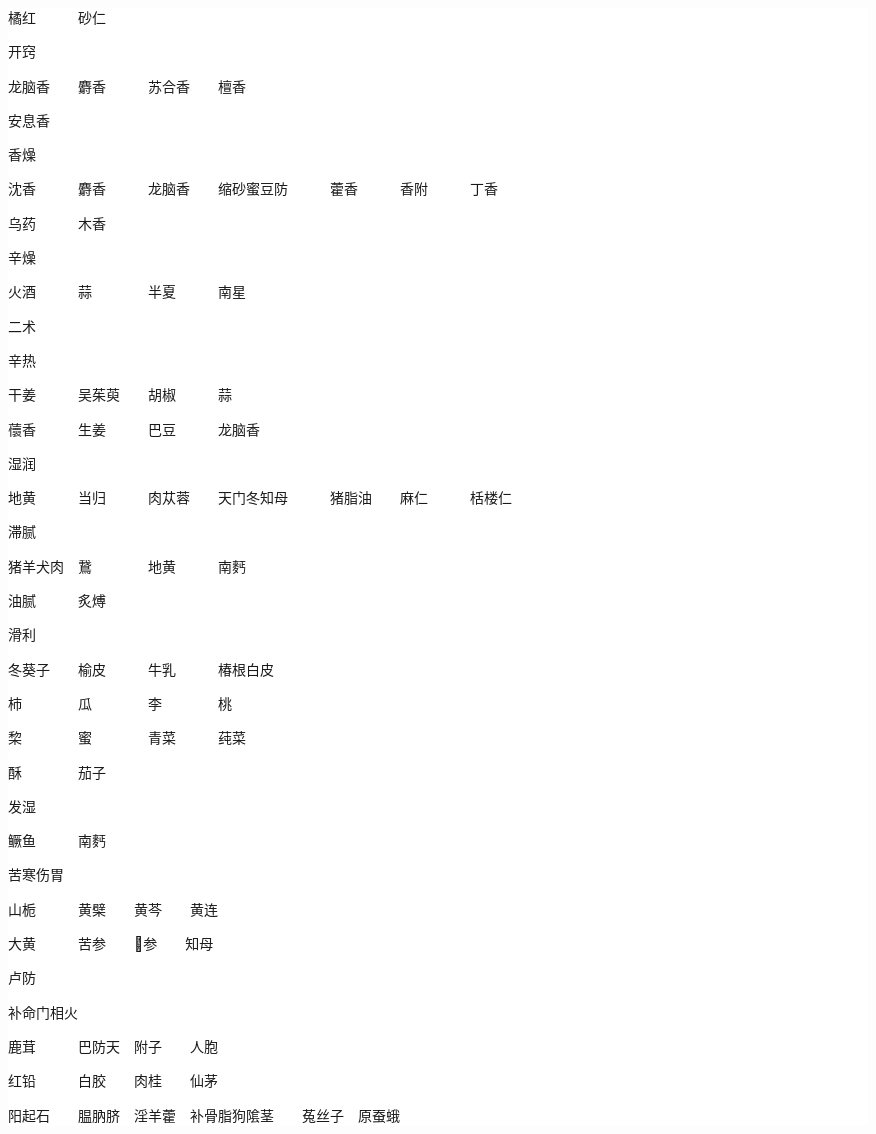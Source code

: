 橘红　　　砂仁  

开窍  

龙脑香　　麝香　　　苏合香　　檀香  

安息香  

香燥  

沈香　　　麝香　　　龙脑香　　缩砂蜜豆防　　　藿香　　　香附　　　丁香  

乌药　　　木香  

辛燥  

火酒　　　蒜　　　　半夏　　　南星  

二术  

辛热  

干姜　　　吴茱萸　　胡椒　　　蒜  

蘹香　　　生姜　　　巴豆　　　龙脑香  

湿润  

地黄　　　当归　　　肉苁蓉　　天门冬知母　　　猪脂油　　麻仁　　　栝楼仁  

滞腻  

猪羊犬肉　鵞　　　　地黄　　　南麫  

油腻　　　炙煿  

滑利  

冬葵子　　榆皮　　　牛乳　　　椿根白皮  

柿　　　　瓜　　　　李　　　　桃  

棃　　　　蜜　　　　青菜　　　莼菜  

酥　　　　茄子  

发湿  

鳜鱼　　　南麫  

苦寒伤胃  

山栀　　　黄檗　　黄芩　　黄连  

大黄　　　苦参　　参　　知母  

卢防  

补命门相火  

鹿茸　　　巴防天　附子　　人胞  

红铅　　　白胶　　肉桂　　仙茅  

阳起石　　腽肭脐　淫羊藿　补骨脂狗隂茎　　菟丝子　原蚕蛾  
